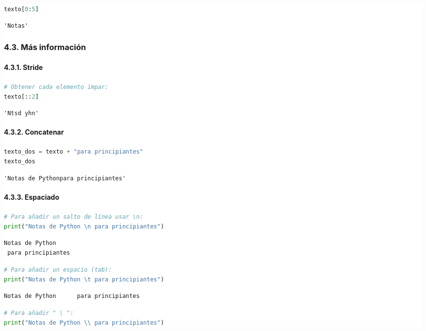 
```python
texto[0:5]
```




    'Notas'



### 4.3. Más información

#### 4.3.1. Stride


```python
# Obtener cada elemento impar:
texto[::2]
```




    'Ntsd yhn'



#### 4.3.2. Concatenar


```python
texto_dos = texto + "para principiantes"
texto_dos
```




    'Notas de Pythonpara principiantes'



#### 4.3.3. Espaciado


```python
# Para añadir un salto de línea usar \n:
print("Notas de Python \n para principiantes")
```

    Notas de Python 
     para principiantes
    


```python
# Para añadir un espacio (tab):
print("Notas de Python \t para principiantes")
```

    Notas de Python 	 para principiantes
    


```python
# Para añadir " \ ":
print("Notas de Python \\ para principiantes")
```
